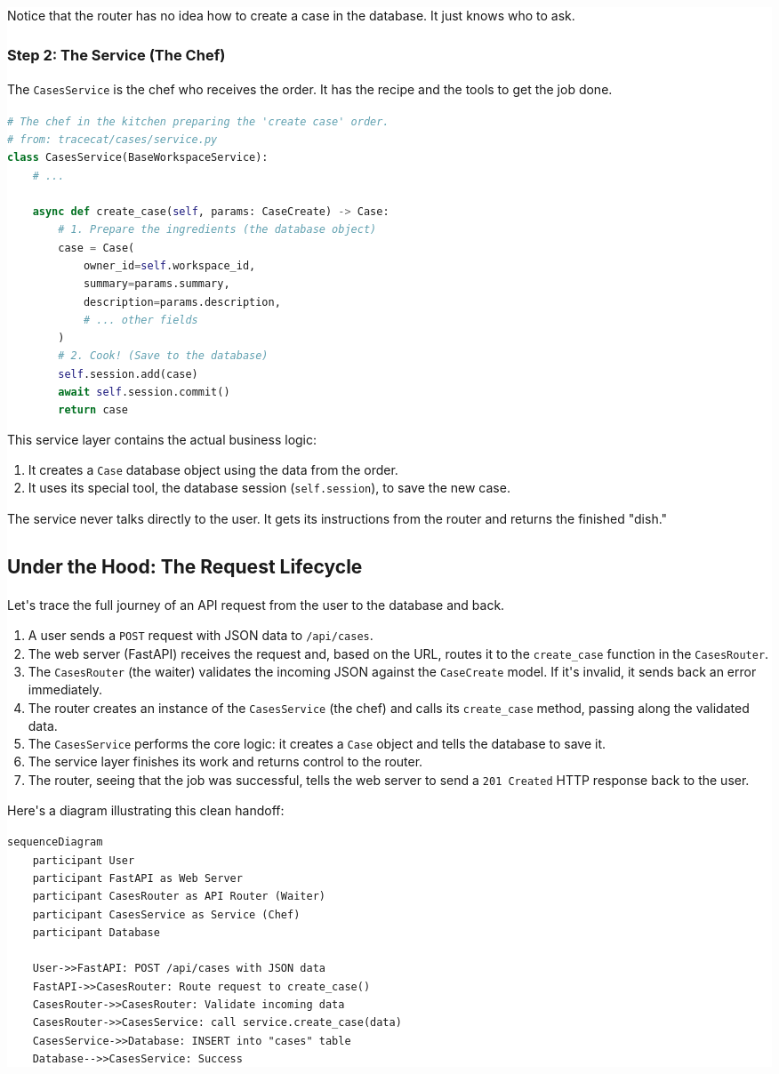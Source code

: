 Notice that the router has no idea how to create a case in the database. It just knows who to ask.

### Step 2: The Service (The Chef)

The `CasesService` is the chef who receives the order. It has the recipe and the tools to get the job done.

```python
# The chef in the kitchen preparing the 'create case' order.
# from: tracecat/cases/service.py
class CasesService(BaseWorkspaceService):
    # ...

    async def create_case(self, params: CaseCreate) -> Case:
        # 1. Prepare the ingredients (the database object)
        case = Case(
            owner_id=self.workspace_id,
            summary=params.summary,
            description=params.description,
            # ... other fields
        )
        # 2. Cook! (Save to the database)
        self.session.add(case)
        await self.session.commit()
        return case
```
This service layer contains the actual business logic:
1.  It creates a `Case` database object using the data from the order.
2.  It uses its special tool, the database session (`self.session`), to save the new case.

The service never talks directly to the user. It gets its instructions from the router and returns the finished "dish."

## Under the Hood: The Request Lifecycle

Let's trace the full journey of an API request from the user to the database and back.

1.  A user sends a `POST` request with JSON data to `/api/cases`.
2.  The web server (FastAPI) receives the request and, based on the URL, routes it to the `create_case` function in the `CasesRouter`.
3.  The `CasesRouter` (the waiter) validates the incoming JSON against the `CaseCreate` model. If it's invalid, it sends back an error immediately.
4.  The router creates an instance of the `CasesService` (the chef) and calls its `create_case` method, passing along the validated data.
5.  The `CasesService` performs the core logic: it creates a `Case` object and tells the database to save it.
6.  The service layer finishes its work and returns control to the router.
7.  The router, seeing that the job was successful, tells the web server to send a `201 Created` HTTP response back to the user.

Here's a diagram illustrating this clean handoff:

```mermaid
sequenceDiagram
    participant User
    participant FastAPI as Web Server
    participant CasesRouter as API Router (Waiter)
    participant CasesService as Service (Chef)
    participant Database

    User->>FastAPI: POST /api/cases with JSON data
    FastAPI->>CasesRouter: Route request to create_case()
    CasesRouter->>CasesRouter: Validate incoming data
    CasesRouter->>CasesService: call service.create_case(data)
    CasesService->>Database: INSERT into "cases" table
    Database-->>CasesService: Success
```